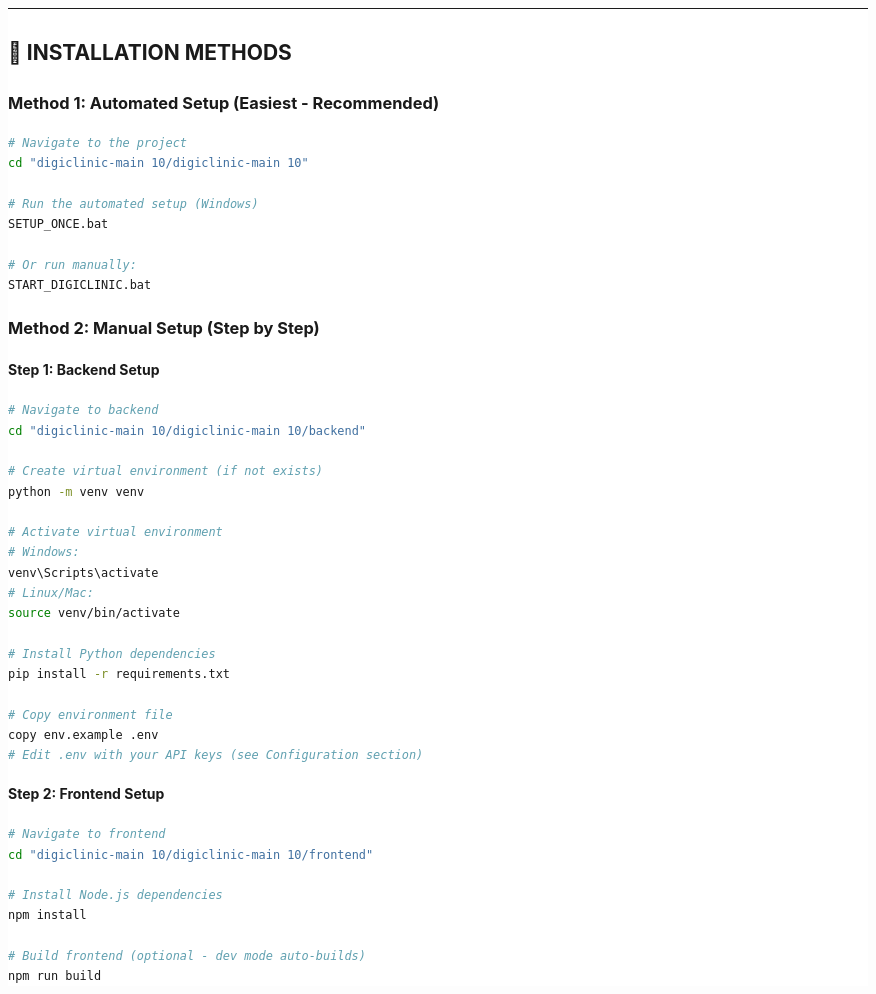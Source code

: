 ```
```

---

## 🚀 INSTALLATION METHODS

### Method 1: Automated Setup (Easiest - Recommended)

```bash
# Navigate to the project
cd "digiclinic-main 10/digiclinic-main 10"

# Run the automated setup (Windows)
SETUP_ONCE.bat

# Or run manually:
START_DIGICLINIC.bat
```

### Method 2: Manual Setup (Step by Step)

#### Step 1: Backend Setup
```bash
# Navigate to backend
cd "digiclinic-main 10/digiclinic-main 10/backend"

# Create virtual environment (if not exists)
python -m venv venv

# Activate virtual environment
# Windows:
venv\Scripts\activate
# Linux/Mac:
source venv/bin/activate

# Install Python dependencies
pip install -r requirements.txt

# Copy environment file
copy env.example .env
# Edit .env with your API keys (see Configuration section)
```

#### Step 2: Frontend Setup
```bash
# Navigate to frontend
cd "digiclinic-main 10/digiclinic-main 10/frontend"

# Install Node.js dependencies
npm install

# Build frontend (optional - dev mode auto-builds)
npm run build
```
